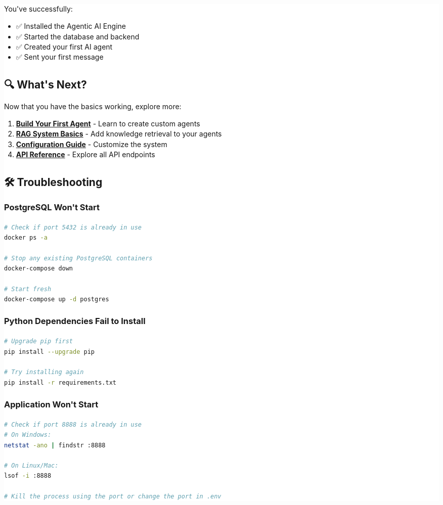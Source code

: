 You've successfully:
- ✅ Installed the Agentic AI Engine
- ✅ Started the database and backend
- ✅ Created your first AI agent
- ✅ Sent your first message

## 🔍 What's Next?

Now that you have the basics working, explore more:

1. **[Build Your First Agent](first-agent.md)** - Learn to create custom agents
2. **[RAG System Basics](rag-basics.md)** - Add knowledge retrieval to your agents
3. **[Configuration Guide](../guides/configuration.md)** - Customize the system
4. **[API Reference](../reference/API_SYSTEM_DOCUMENTATION.md)** - Explore all API endpoints

## 🛠️ Troubleshooting

### PostgreSQL Won't Start

```bash
# Check if port 5432 is already in use
docker ps -a

# Stop any existing PostgreSQL containers
docker-compose down

# Start fresh
docker-compose up -d postgres
```

### Python Dependencies Fail to Install

```bash
# Upgrade pip first
pip install --upgrade pip

# Try installing again
pip install -r requirements.txt
```

### Application Won't Start

```bash
# Check if port 8888 is already in use
# On Windows:
netstat -ano | findstr :8888

# On Linux/Mac:
lsof -i :8888

# Kill the process using the port or change the port in .env
```
